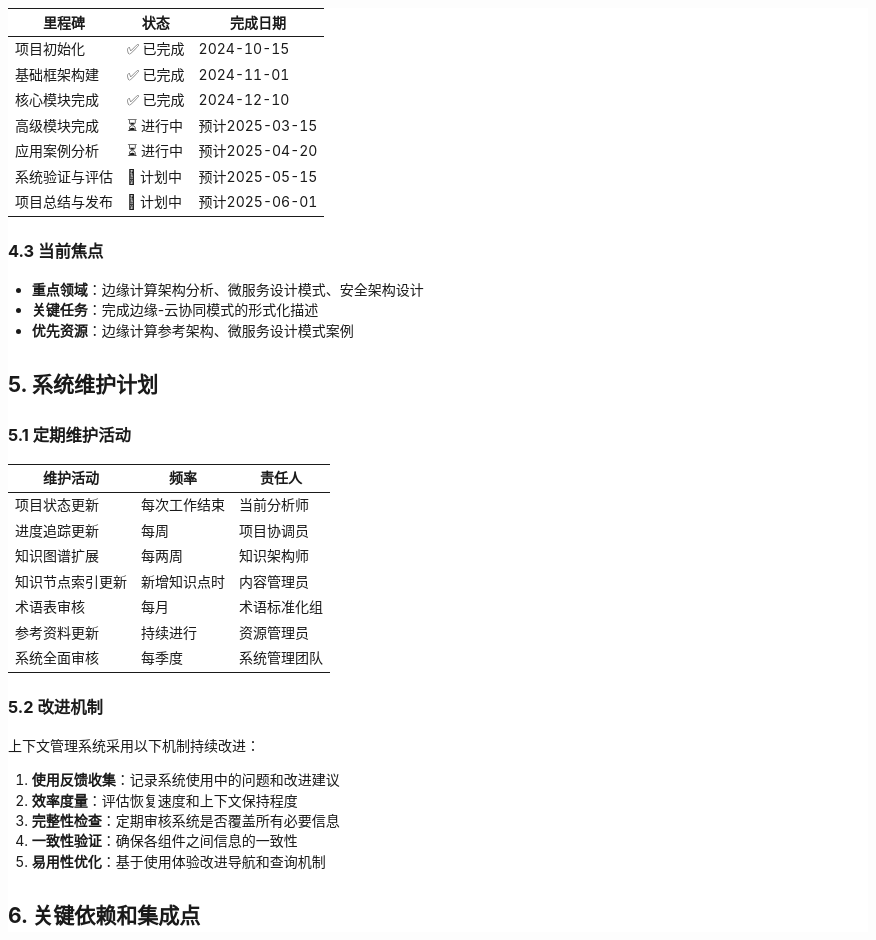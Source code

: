 | 里程碑 | 状态 | 完成日期 |
|--------|------|---------|
| 项目初始化 | ✅ 已完成 | 2024-10-15 |
| 基础框架构建 | ✅ 已完成 | 2024-11-01 |
| 核心模块完成 | ✅ 已完成 | 2024-12-10 |
| 高级模块完成 | ⏳ 进行中 | 预计2025-03-15 |
| 应用案例分析 | ⏳ 进行中 | 预计2025-04-20 |
| 系统验证与评估 | 📅 计划中 | 预计2025-05-15 |
| 项目总结与发布 | 📅 计划中 | 预计2025-06-01 |

### 4.3 当前焦点

- **重点领域**：边缘计算架构分析、微服务设计模式、安全架构设计
- **关键任务**：完成边缘-云协同模式的形式化描述
- **优先资源**：边缘计算参考架构、微服务设计模式案例

## 5. 系统维护计划

### 5.1 定期维护活动

| 维护活动 | 频率 | 责任人 |
|---------|------|--------|
| 项目状态更新 | 每次工作结束 | 当前分析师 |
| 进度追踪更新 | 每周 | 项目协调员 |
| 知识图谱扩展 | 每两周 | 知识架构师 |
| 知识节点索引更新 | 新增知识点时 | 内容管理员 |
| 术语表审核 | 每月 | 术语标准化组 |
| 参考资料更新 | 持续进行 | 资源管理员 |
| 系统全面审核 | 每季度 | 系统管理团队 |

### 5.2 改进机制

上下文管理系统采用以下机制持续改进：

1. **使用反馈收集**：记录系统使用中的问题和改进建议
2. **效率度量**：评估恢复速度和上下文保持程度
3. **完整性检查**：定期审核系统是否覆盖所有必要信息
4. **一致性验证**：确保各组件之间信息的一致性
5. **易用性优化**：基于使用体验改进导航和查询机制

## 6. 关键依赖和集成点
